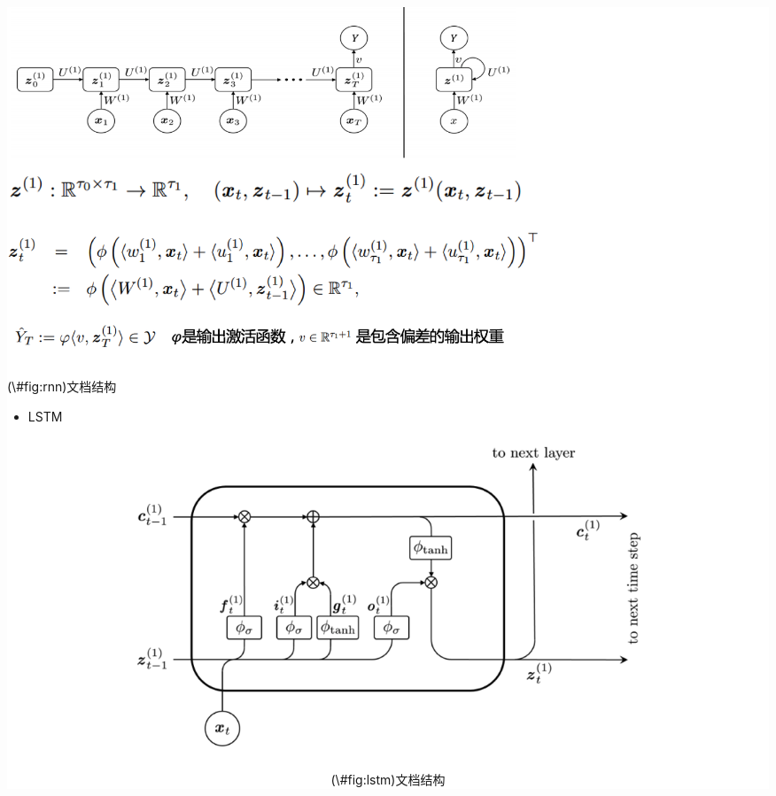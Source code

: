 <img src="./plots/7/RNN.png" alt="文档结构" width="70%"  />
<p class="caption">(\#fig:rnn)文档结构</p>
</div>

- LSTM
<div class="figure" style="text-align: center">
<img src="./plots/7/LSTM_1.png" alt="文档结构" width="70%"  />
<p class="caption">(\#fig:lstm)文档结构</p>
</div>
